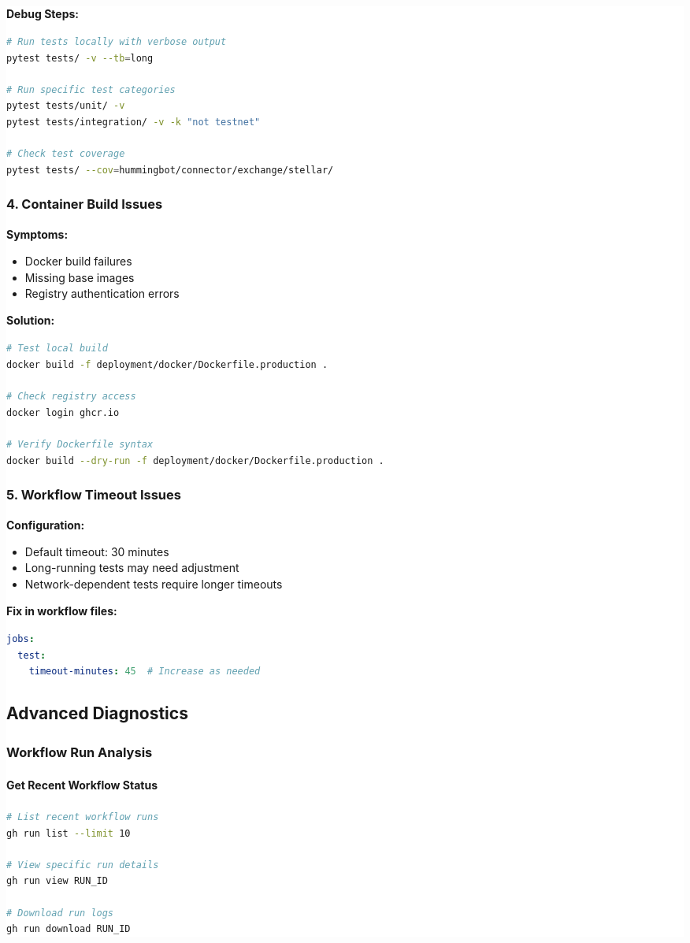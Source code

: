 **Debug Steps:**
```bash
# Run tests locally with verbose output
pytest tests/ -v --tb=long

# Run specific test categories
pytest tests/unit/ -v
pytest tests/integration/ -v -k "not testnet"

# Check test coverage
pytest tests/ --cov=hummingbot/connector/exchange/stellar/
```

### 4. Container Build Issues

**Symptoms:**
- Docker build failures
- Missing base images
- Registry authentication errors

**Solution:**
```bash
# Test local build
docker build -f deployment/docker/Dockerfile.production .

# Check registry access
docker login ghcr.io

# Verify Dockerfile syntax
docker build --dry-run -f deployment/docker/Dockerfile.production .
```

### 5. Workflow Timeout Issues

**Configuration:**
- Default timeout: 30 minutes
- Long-running tests may need adjustment
- Network-dependent tests require longer timeouts

**Fix in workflow files:**
```yaml
jobs:
  test:
    timeout-minutes: 45  # Increase as needed
```

## Advanced Diagnostics

### Workflow Run Analysis

#### Get Recent Workflow Status
```bash
# List recent workflow runs
gh run list --limit 10

# View specific run details
gh run view RUN_ID

# Download run logs
gh run download RUN_ID
```
